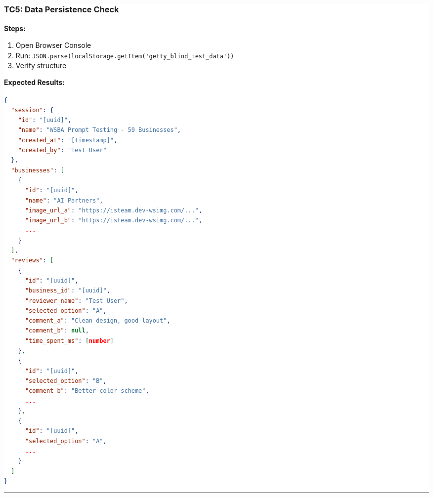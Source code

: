 
### TC5: Data Persistence Check

**Steps:**
1. Open Browser Console
2. Run: `JSON.parse(localStorage.getItem('getty_blind_test_data'))`
3. Verify structure

**Expected Results:**
```json
{
  "session": {
    "id": "[uuid]",
    "name": "WSBA Prompt Testing - 59 Businesses",
    "created_at": "[timestamp]",
    "created_by": "Test User"
  },
  "businesses": [
    {
      "id": "[uuid]",
      "name": "AI Partners",
      "image_url_a": "https://isteam.dev-wsimg.com/...",
      "image_url_b": "https://isteam.dev-wsimg.com/...",
      ...
    }
  ],
  "reviews": [
    {
      "id": "[uuid]",
      "business_id": "[uuid]",
      "reviewer_name": "Test User",
      "selected_option": "A",
      "comment_a": "Clean design, good layout",
      "comment_b": null,
      "time_spent_ms": [number]
    },
    {
      "id": "[uuid]",
      "selected_option": "B",
      "comment_b": "Better color scheme",
      ...
    },
    {
      "id": "[uuid]",
      "selected_option": "A",
      ...
    }
  ]
}
```

---
